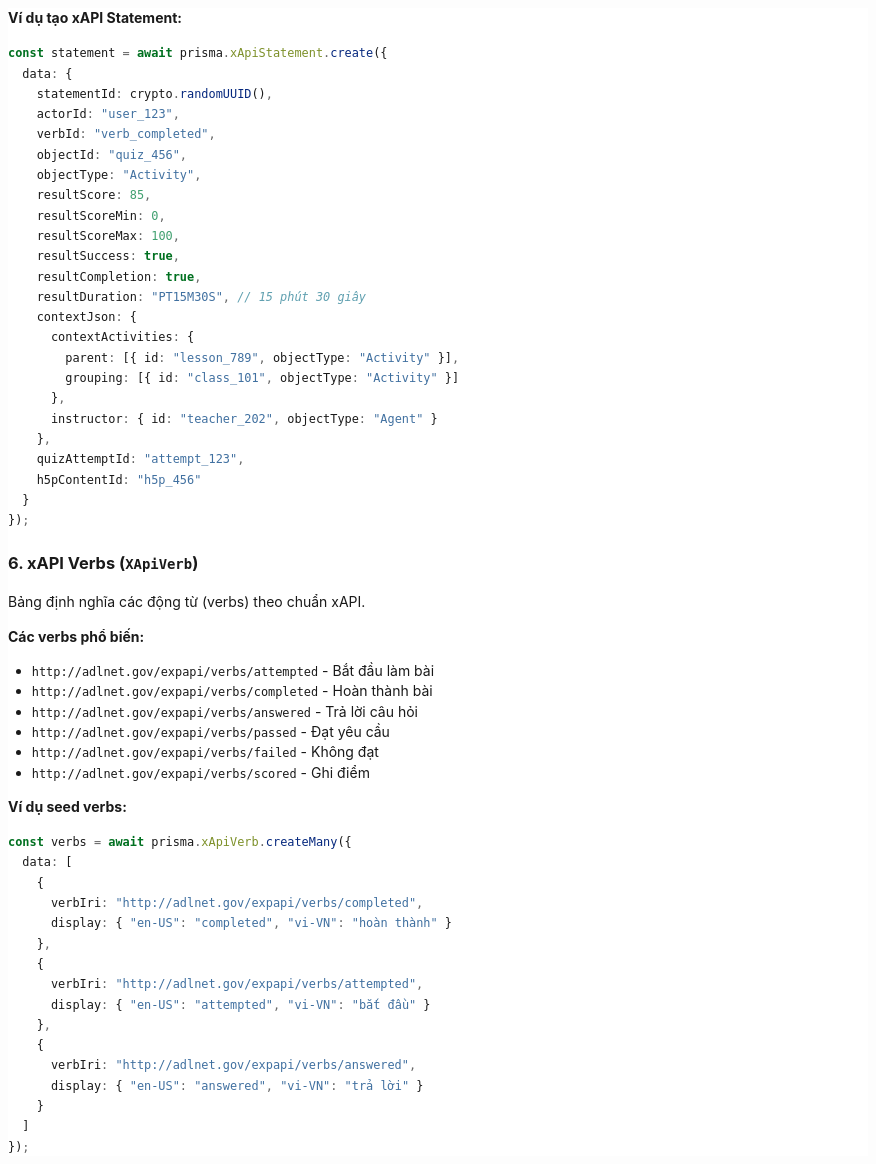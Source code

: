 **Ví dụ tạo xAPI Statement:**
```typescript
const statement = await prisma.xApiStatement.create({
  data: {
    statementId: crypto.randomUUID(),
    actorId: "user_123",
    verbId: "verb_completed",
    objectId: "quiz_456",
    objectType: "Activity",
    resultScore: 85,
    resultScoreMin: 0,
    resultScoreMax: 100,
    resultSuccess: true,
    resultCompletion: true,
    resultDuration: "PT15M30S", // 15 phút 30 giây
    contextJson: {
      contextActivities: {
        parent: [{ id: "lesson_789", objectType: "Activity" }],
        grouping: [{ id: "class_101", objectType: "Activity" }]
      },
      instructor: { id: "teacher_202", objectType: "Agent" }
    },
    quizAttemptId: "attempt_123",
    h5pContentId: "h5p_456"
  }
});
```

### 6. xAPI Verbs (`XApiVerb`)

Bảng định nghĩa các động từ (verbs) theo chuẩn xAPI.

**Các verbs phổ biến:**
- `http://adlnet.gov/expapi/verbs/attempted` - Bắt đầu làm bài
- `http://adlnet.gov/expapi/verbs/completed` - Hoàn thành bài
- `http://adlnet.gov/expapi/verbs/answered` - Trả lời câu hỏi
- `http://adlnet.gov/expapi/verbs/passed` - Đạt yêu cầu
- `http://adlnet.gov/expapi/verbs/failed` - Không đạt
- `http://adlnet.gov/expapi/verbs/scored` - Ghi điểm

**Ví dụ seed verbs:**
```typescript
const verbs = await prisma.xApiVerb.createMany({
  data: [
    {
      verbIri: "http://adlnet.gov/expapi/verbs/completed",
      display: { "en-US": "completed", "vi-VN": "hoàn thành" }
    },
    {
      verbIri: "http://adlnet.gov/expapi/verbs/attempted",
      display: { "en-US": "attempted", "vi-VN": "bắt đầu" }
    },
    {
      verbIri: "http://adlnet.gov/expapi/verbs/answered",
      display: { "en-US": "answered", "vi-VN": "trả lời" }
    }
  ]
});
```
